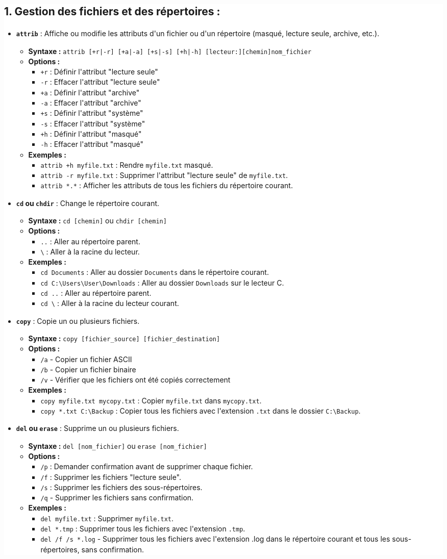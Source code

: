 ## **1. Gestion des fichiers et des répertoires :**

*   **`attrib`** : Affiche ou modifie les attributs d'un fichier ou d'un répertoire (masqué, lecture seule, archive, etc.).
    *   **Syntaxe :** `attrib [+r|-r] [+a|-a] [+s|-s] [+h|-h] [lecteur:][chemin]nom_fichier`
    *   **Options :**
        *   `+r` : Définir l'attribut "lecture seule"
        *   `-r` : Effacer l'attribut "lecture seule"
        *   `+a` : Définir l'attribut "archive"
        *   `-a` : Effacer l'attribut "archive"
        *   `+s` : Définir l'attribut "système"
        *   `-s` : Effacer l'attribut "système"
        *   `+h` : Définir l'attribut "masqué"
        *   `-h` : Effacer l'attribut "masqué"
    *   **Exemples :**
        *   `attrib +h myfile.txt` : Rendre `myfile.txt` masqué.
        *   `attrib -r myfile.txt` : Supprimer l'attribut "lecture seule" de `myfile.txt`.
        *   `attrib *.*` : Afficher les attributs de tous les fichiers du répertoire courant.

*   **`cd` ou `chdir`** : Change le répertoire courant.
    *   **Syntaxe :** `cd [chemin]` ou `chdir [chemin]`
    *   **Options :**
        *   `..` : Aller au répertoire parent.
        *   `\` : Aller à la racine du lecteur.
    *   **Exemples :**
        *   `cd Documents` : Aller au dossier `Documents` dans le répertoire courant.
        *   `cd C:\Users\User\Downloads` : Aller au dossier `Downloads` sur le lecteur C.
        *   `cd ..` : Aller au répertoire parent.
        *   `cd \` : Aller à la racine du lecteur courant.

*   **`copy`** : Copie un ou plusieurs fichiers.
    *   **Syntaxe :** `copy [fichier_source] [fichier_destination]`
    *   **Options :**
        *  `/a` - Copier un fichier ASCII
        *  `/b` - Copier un fichier binaire
        *  `/v` - Vérifier que les fichiers ont été copiés correctement
    *   **Exemples :**
        *   `copy myfile.txt mycopy.txt` : Copier `myfile.txt` dans `mycopy.txt`.
        *   `copy *.txt C:\Backup` : Copier tous les fichiers avec l'extension `.txt` dans le dossier `C:\Backup`.

*   **`del` ou `erase`** : Supprime un ou plusieurs fichiers.
    *   **Syntaxe :** `del [nom_fichier]` ou `erase [nom_fichier]`
    *   **Options :**
        *   `/p` : Demander confirmation avant de supprimer chaque fichier.
        *   `/f` : Supprimer les fichiers "lecture seule".
        *   `/s` : Supprimer les fichiers des sous-répertoires.
        *   `/q` - Supprimer les fichiers sans confirmation.
    *   **Exemples :**
        *   `del myfile.txt` : Supprimer `myfile.txt`.
        *   `del *.tmp` : Supprimer tous les fichiers avec l'extension `.tmp`.
        *   `del /f /s *.log` - Supprimer tous les fichiers avec l'extension .log dans le répertoire courant et tous les sous-répertoires, sans confirmation.
